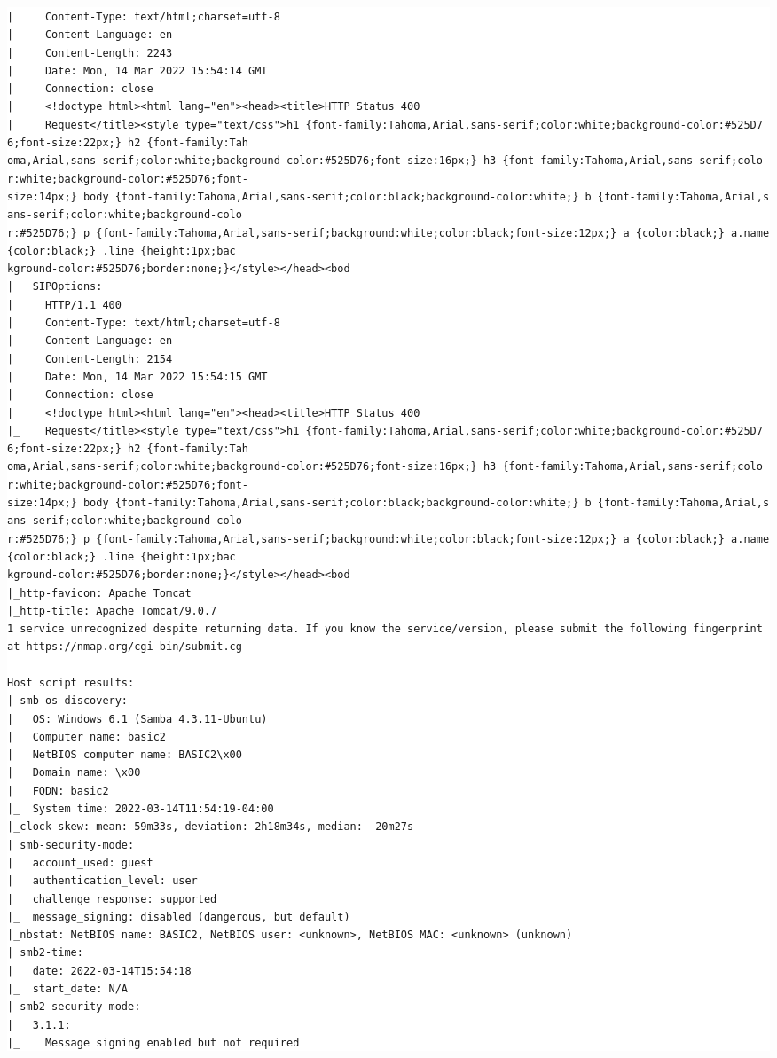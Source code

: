 ```terminal
|     Content-Type: text/html;charset=utf-8                               
|     Content-Language: en                                                    
|     Content-Length: 2243
|     Date: Mon, 14 Mar 2022 15:54:14 GMT
|     Connection: close
|     <!doctype html><html lang="en"><head><title>HTTP Status 400
|     Request</title><style type="text/css">h1 {font-family:Tahoma,Arial,sans-serif;color:white;background-color:#525D76;font-size:22px;} h2 {font-family:Tah
oma,Arial,sans-serif;color:white;background-color:#525D76;font-size:16px;} h3 {font-family:Tahoma,Arial,sans-serif;color:white;background-color:#525D76;font-
size:14px;} body {font-family:Tahoma,Arial,sans-serif;color:black;background-color:white;} b {font-family:Tahoma,Arial,sans-serif;color:white;background-colo
r:#525D76;} p {font-family:Tahoma,Arial,sans-serif;background:white;color:black;font-size:12px;} a {color:black;} a.name {color:black;} .line {height:1px;bac
kground-color:#525D76;border:none;}</style></head><bod
|   SIPOptions:
|     HTTP/1.1 400
|     Content-Type: text/html;charset=utf-8
|     Content-Language: en
|     Content-Length: 2154
|     Date: Mon, 14 Mar 2022 15:54:15 GMT
|     Connection: close
|     <!doctype html><html lang="en"><head><title>HTTP Status 400
|_    Request</title><style type="text/css">h1 {font-family:Tahoma,Arial,sans-serif;color:white;background-color:#525D76;font-size:22px;} h2 {font-family:Tah
oma,Arial,sans-serif;color:white;background-color:#525D76;font-size:16px;} h3 {font-family:Tahoma,Arial,sans-serif;color:white;background-color:#525D76;font-
size:14px;} body {font-family:Tahoma,Arial,sans-serif;color:black;background-color:white;} b {font-family:Tahoma,Arial,sans-serif;color:white;background-colo
r:#525D76;} p {font-family:Tahoma,Arial,sans-serif;background:white;color:black;font-size:12px;} a {color:black;} a.name {color:black;} .line {height:1px;bac
kground-color:#525D76;border:none;}</style></head><bod
|_http-favicon: Apache Tomcat
|_http-title: Apache Tomcat/9.0.7
1 service unrecognized despite returning data. If you know the service/version, please submit the following fingerprint at https://nmap.org/cgi-bin/submit.cg

Host script results:
| smb-os-discovery:
|   OS: Windows 6.1 (Samba 4.3.11-Ubuntu)
|   Computer name: basic2
|   NetBIOS computer name: BASIC2\x00
|   Domain name: \x00
|   FQDN: basic2
|_  System time: 2022-03-14T11:54:19-04:00
|_clock-skew: mean: 59m33s, deviation: 2h18m34s, median: -20m27s
| smb-security-mode:
|   account_used: guest
|   authentication_level: user
|   challenge_response: supported
|_  message_signing: disabled (dangerous, but default)
|_nbstat: NetBIOS name: BASIC2, NetBIOS user: <unknown>, NetBIOS MAC: <unknown> (unknown)
| smb2-time:
|   date: 2022-03-14T15:54:18
|_  start_date: N/A
| smb2-security-mode:
|   3.1.1:
|_    Message signing enabled but not required
```
